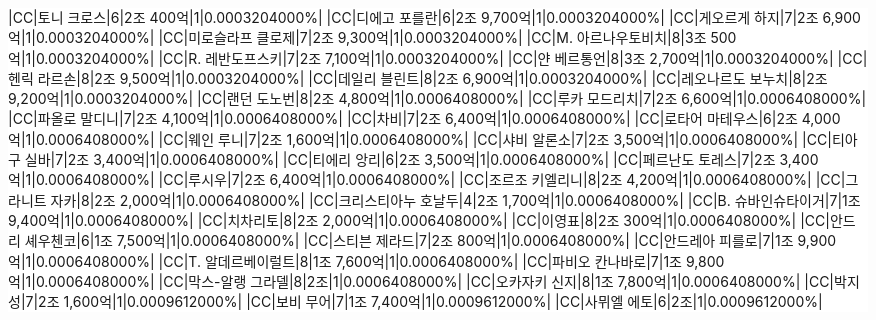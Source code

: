 |CC|토니 크로스|6|2조 400억|1|0.0003204000%|
|CC|디에고 포를란|6|2조 9,700억|1|0.0003204000%|
|CC|게오르게 하지|7|2조 6,900억|1|0.0003204000%|
|CC|미로슬라프 클로제|7|2조 9,300억|1|0.0003204000%|
|CC|M. 아르나우토비치|8|3조 500억|1|0.0003204000%|
|CC|R. 레반도프스키|7|2조 7,100억|1|0.0003204000%|
|CC|얀 베르통언|8|3조 2,700억|1|0.0003204000%|
|CC|헨릭 라르손|8|2조 9,500억|1|0.0003204000%|
|CC|데일리 블린트|8|2조 6,900억|1|0.0003204000%|
|CC|레오나르도 보누치|8|2조 9,200억|1|0.0003204000%|
|CC|랜던 도노번|8|2조 4,800억|1|0.0006408000%|
|CC|루카 모드리치|7|2조 6,600억|1|0.0006408000%|
|CC|파올로 말디니|7|2조 4,100억|1|0.0006408000%|
|CC|차비|7|2조 6,400억|1|0.0006408000%|
|CC|로타어 마테우스|6|2조 4,000억|1|0.0006408000%|
|CC|웨인 루니|7|2조 1,600억|1|0.0006408000%|
|CC|샤비 알론소|7|2조 3,500억|1|0.0006408000%|
|CC|티아구 실바|7|2조 3,400억|1|0.0006408000%|
|CC|티에리 앙리|6|2조 3,500억|1|0.0006408000%|
|CC|페르난도 토레스|7|2조 3,400억|1|0.0006408000%|
|CC|루시우|7|2조 6,400억|1|0.0006408000%|
|CC|조르조 키엘리니|8|2조 4,200억|1|0.0006408000%|
|CC|그라니트 자카|8|2조 2,000억|1|0.0006408000%|
|CC|크리스티아누 호날두|4|2조 1,700억|1|0.0006408000%|
|CC|B. 슈바인슈타이거|7|1조 9,400억|1|0.0006408000%|
|CC|치차리토|8|2조 2,000억|1|0.0006408000%|
|CC|이영표|8|2조 300억|1|0.0006408000%|
|CC|안드리 셰우첸코|6|1조 7,500억|1|0.0006408000%|
|CC|스티븐 제라드|7|2조 800억|1|0.0006408000%|
|CC|안드레아 피를로|7|1조 9,900억|1|0.0006408000%|
|CC|T. 알데르베이럴트|8|1조 7,600억|1|0.0006408000%|
|CC|파비오 칸나바로|7|1조 9,800억|1|0.0006408000%|
|CC|막스-알랭 그라델|8|2조|1|0.0006408000%|
|CC|오카자키 신지|8|1조 7,800억|1|0.0006408000%|
|CC|박지성|7|2조 1,600억|1|0.0009612000%|
|CC|보비 무어|7|1조 7,400억|1|0.0009612000%|
|CC|사뮈엘 에토|6|2조|1|0.0009612000%|